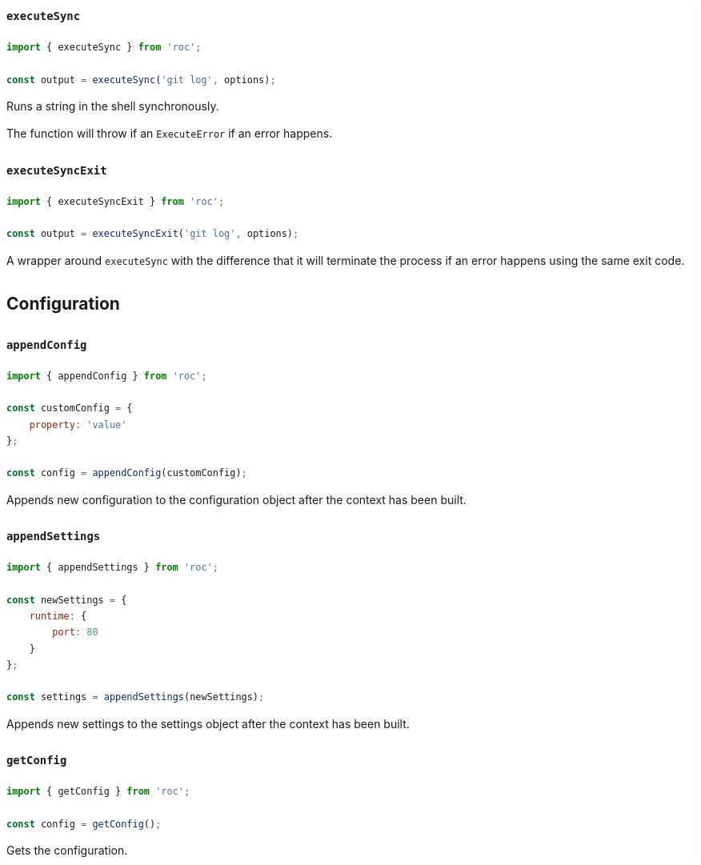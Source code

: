 ### `executeSync`
```javascript
import { executeSync } from 'roc';

const output = executeSync('git log', options);
```
Runs a string in the shell synchronously.

The function will throw if an `ExecuteError` if an error happens.

### `executeSyncExit`
```javascript
import { executeSyncExit } from 'roc';

const output = executeSyncExit('git log', options);
```

A wrapper around `executeSync` with the difference that it will terminate the process if an error happens using the same exit code.

## Configuration

### `appendConfig`
```javascript
import { appendConfig } from 'roc';

const customConfig = {
    property: 'value'
};

const config = appendConfig(customConfig);
```
Appends new configuration to the configuration object after the context has been built.

### `appendSettings`
```javascript
import { appendSettings } from 'roc';

const newSettings = {
    runtime: {
	    port: 80
    }
};

const settings = appendSettings(newSettings);
```
Appends new settings to the settings object after the context has been built.

### `getConfig`
```javascript
import { getConfig } from 'roc';

const config = getConfig();
```
Gets the configuration.
